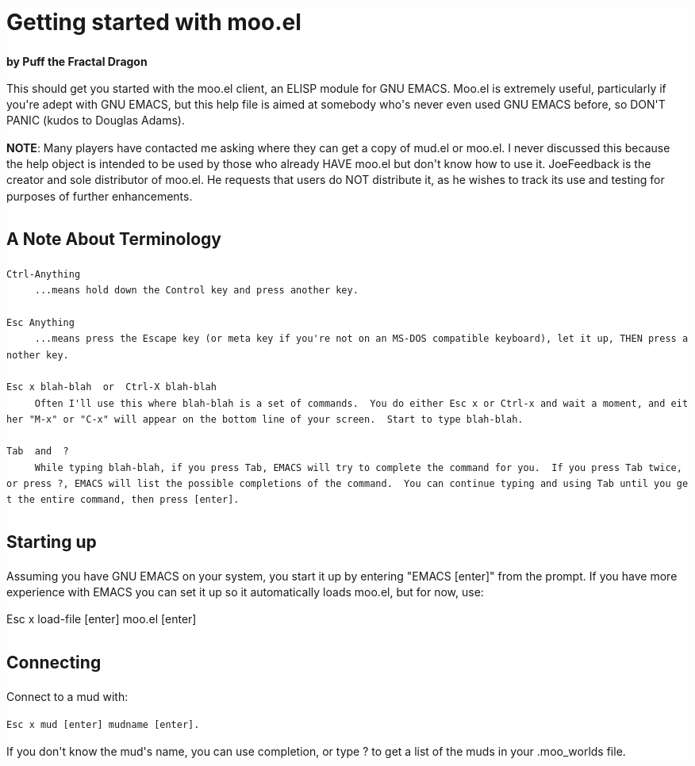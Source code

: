 # Getting started with moo.el

__by Puff the Fractal Dragon__

This should get you started with the moo.el client, an ELISP module for GNU EMACS.  Moo.el is extremely useful, particularly if you're adept with GNU EMACS, but this help file is aimed at somebody who's never even used GNU EMACS before, so DON'T PANIC (kudos to Douglas Adams).

__NOTE__: Many players have contacted me asking where they can get a copy of mud.el or moo.el.  I never discussed this because the help object is intended to be used by those who already HAVE moo.el but don't know how to use it.  JoeFeedback is the creator and sole distributor of moo.el.  He requests that users do NOT distribute it, as he wishes to track its use and testing for purposes of further enhancements.

## A Note About Terminology

```
Ctrl-Anything
     ...means hold down the Control key and press another key.  

Esc Anything
     ...means press the Escape key (or meta key if you're not on an MS-DOS compatible keyboard), let it up, THEN press another key.  

Esc x blah-blah  or  Ctrl-X blah-blah
     Often I'll use this where blah-blah is a set of commands.  You do either Esc x or Ctrl-x and wait a moment, and either "M-x" or "C-x" will appear on the bottom line of your screen.  Start to type blah-blah.  

Tab  and  ?
     While typing blah-blah, if you press Tab, EMACS will try to complete the command for you.  If you press Tab twice, or press ?, EMACS will list the possible completions of the command.  You can continue typing and using Tab until you get the entire command, then press [enter].
```

## Starting up

Assuming you have GNU EMACS on your system, you start it up by entering "EMACS [enter]" from the prompt.  If you have more experience with EMACS you can set it up so it automatically loads moo.el, but for now, use:

Esc x load-file [enter] moo.el [enter] 

## Connecting

Connect to a mud with:

```
Esc x mud [enter] mudname [enter].  
```
If you don't know the mud's name, you can use completion, or type ?  to get a list of the muds in your .moo_worlds file.
